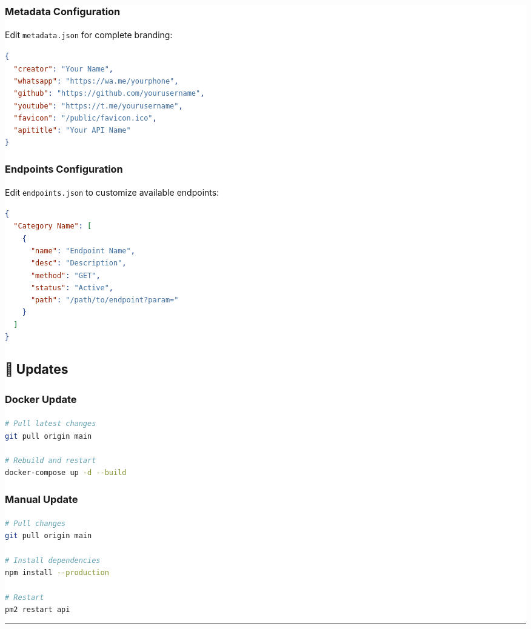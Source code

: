 ### Metadata Configuration
Edit `metadata.json` for complete branding:
```json
{
  "creator": "Your Name",
  "whatsapp": "https://wa.me/yourphone",
  "github": "https://github.com/yourusername",
  "youtube": "https://t.me/yourusername",
  "favicon": "/public/favicon.ico",
  "apititle": "Your API Name"
}
```

### Endpoints Configuration
Edit `endpoints.json` to customize available endpoints:
```json
{
  "Category Name": [
    {
      "name": "Endpoint Name",
      "desc": "Description",
      "method": "GET",
      "status": "Active",
      "path": "/path/to/endpoint?param="
    }
  ]
}
```

## 🔄 Updates

### Docker Update
```bash
# Pull latest changes
git pull origin main

# Rebuild and restart
docker-compose up -d --build
```

### Manual Update
```bash
# Pull changes
git pull origin main

# Install dependencies
npm install --production

# Restart
pm2 restart api
```

---